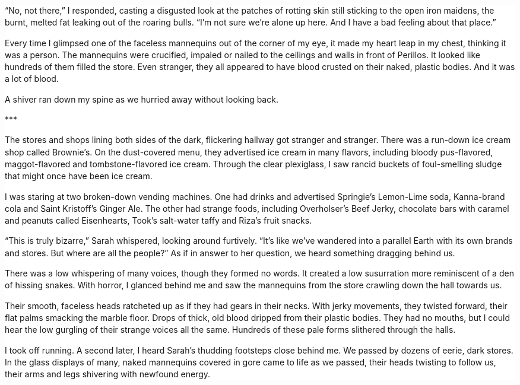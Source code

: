 
  
“No, not there,” I responded, casting a disgusted look at the patches of rotting skin still sticking to the open iron maidens, the burnt, melted fat leaking out of the roaring bulls. “I’m not sure we’re alone up here. And I have a bad feeling about that place.” 
  

  
Every time I glimpsed one of the faceless mannequins out of the corner of my eye, it made my heart leap in my chest, thinking it was a person. The mannequins were crucified, impaled or nailed to the ceilings and walls in front of Perillos. It looked like hundreds of them filled the store. Even stranger, they all appeared to have blood crusted on their naked, plastic bodies. And it was a lot of blood. 
  

  
A shiver ran down my spine as we hurried away without looking back.
  

  
\*\*\*
  

  
The stores and shops lining both sides of the dark, flickering hallway got stranger and stranger. There was a run-down ice cream shop called Brownie’s. On the dust-covered menu, they advertised ice cream in many flavors, including bloody pus-flavored, maggot-flavored and tombstone-flavored ice cream. Through the clear plexiglass, I saw rancid buckets of foul-smelling sludge that might once have been ice cream.
  

  
I was staring at two broken-down vending machines. One had drinks and advertised Springie’s Lemon-Lime soda, Kanna-brand cola and Saint Kristoff’s Ginger Ale. The other had strange foods, including Overholser’s Beef Jerky, chocolate bars with caramel and peanuts called Eisenhearts, Took’s salt-water taffy and Riza’s fruit snacks. 
  

  
“This is truly bizarre,” Sarah whispered, looking around furtively. “It’s like we’ve wandered into a parallel Earth with its own brands and stores. But where are all the people?” As if in answer to her question, we heard something dragging behind us.
  

  
There was a low whispering of many voices, though they formed no words. It created a low susurration more reminiscent of a den of hissing snakes. With horror, I glanced behind me and saw the mannequins from the store crawling down the hall towards us.
  

  
Their smooth, faceless heads ratcheted up as if they had gears in their necks. With jerky movements, they twisted forward, their flat palms smacking the marble floor. Drops of thick, old blood dripped from their plastic bodies. They had no mouths, but I could hear the low gurgling of their strange voices all the same. Hundreds of these pale forms slithered through the halls.
  

  
I took off running. A second later, I heard Sarah’s thudding footsteps close behind me. We passed by dozens of eerie, dark stores. In the glass displays of many, naked mannequins covered in gore came to life as we passed, their heads twisting to follow us, their arms and legs shivering with newfound energy.
  

  